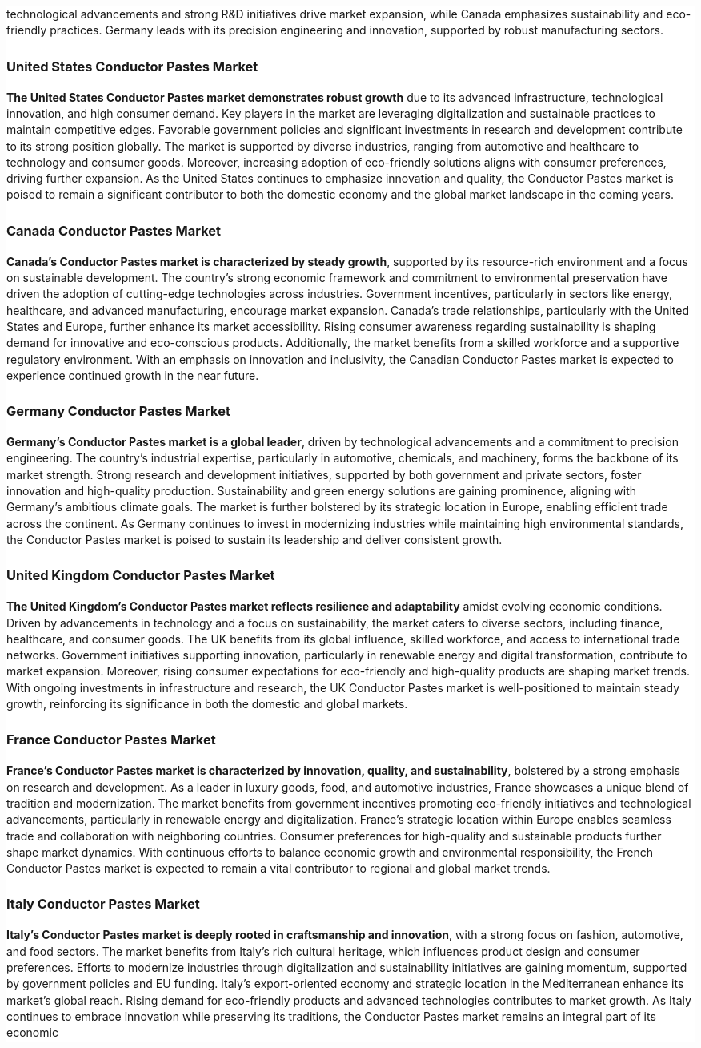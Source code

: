 technological advancements and strong R&amp;D initiatives drive market expansion, while Canada emphasizes sustainability and eco-friendly practices. Germany leads with its precision engineering and innovation, supported by robust manufacturing sectors.</span></em></p></blockquote><h3><strong>United States Conductor Pastes Market</strong></h3><p><strong>The United States Conductor Pastes market demonstrates robust growth</strong> due to its advanced infrastructure, technological innovation, and high consumer demand. Key players in the market are leveraging digitalization and sustainable practices to maintain competitive edges. Favorable government policies and significant investments in research and development contribute to its strong position globally. The market is supported by diverse industries, ranging from automotive and healthcare to technology and consumer goods. Moreover, increasing adoption of eco-friendly solutions aligns with consumer preferences, driving further expansion. As the United States continues to emphasize innovation and quality, the Conductor Pastes market is poised to remain a significant contributor to both the domestic economy and the global market landscape in the coming years.</p><h3><strong>Canada Conductor Pastes Market</strong></h3><p><strong>Canada&rsquo;s Conductor Pastes market is characterized by steady growth</strong>, supported by its resource-rich environment and a focus on sustainable development. The country&rsquo;s strong economic framework and commitment to environmental preservation have driven the adoption of cutting-edge technologies across industries. Government incentives, particularly in sectors like energy, healthcare, and advanced manufacturing, encourage market expansion. Canada&rsquo;s trade relationships, particularly with the United States and Europe, further enhance its market accessibility. Rising consumer awareness regarding sustainability is shaping demand for innovative and eco-conscious products. Additionally, the market benefits from a skilled workforce and a supportive regulatory environment. With an emphasis on innovation and inclusivity, the Canadian Conductor Pastes market is expected to experience continued growth in the near future.</p><h3><strong>Germany Conductor Pastes Market</strong></h3><p><strong>Germany&rsquo;s Conductor Pastes market is a global leader</strong>, driven by technological advancements and a commitment to precision engineering. The country&rsquo;s industrial expertise, particularly in automotive, chemicals, and machinery, forms the backbone of its market strength. Strong research and development initiatives, supported by both government and private sectors, foster innovation and high-quality production. Sustainability and green energy solutions are gaining prominence, aligning with Germany&rsquo;s ambitious climate goals. The market is further bolstered by its strategic location in Europe, enabling efficient trade across the continent. As Germany continues to invest in modernizing industries while maintaining high environmental standards, the Conductor Pastes market is poised to sustain its leadership and deliver consistent growth.</p><h3><strong>United Kingdom Conductor Pastes Market</strong></h3><p><strong>The United Kingdom&rsquo;s Conductor Pastes market reflects resilience and adaptability</strong> amidst evolving economic conditions. Driven by advancements in technology and a focus on sustainability, the market caters to diverse sectors, including finance, healthcare, and consumer goods. The UK benefits from its global influence, skilled workforce, and access to international trade networks. Government initiatives supporting innovation, particularly in renewable energy and digital transformation, contribute to market expansion. Moreover, rising consumer expectations for eco-friendly and high-quality products are shaping market trends. With ongoing investments in infrastructure and research, the UK Conductor Pastes market is well-positioned to maintain steady growth, reinforcing its significance in both the domestic and global markets.</p><h3><strong>France Conductor Pastes Market</strong></h3><p><strong>France&rsquo;s Conductor Pastes market is characterized by innovation, quality, and sustainability</strong>, bolstered by a strong emphasis on research and development. As a leader in luxury goods, food, and automotive industries, France showcases a unique blend of tradition and modernization. The market benefits from government incentives promoting eco-friendly initiatives and technological advancements, particularly in renewable energy and digitalization. France&rsquo;s strategic location within Europe enables seamless trade and collaboration with neighboring countries. Consumer preferences for high-quality and sustainable products further shape market dynamics. With continuous efforts to balance economic growth and environmental responsibility, the French Conductor Pastes market is expected to remain a vital contributor to regional and global market trends.</p><h3><strong>Italy Conductor Pastes Market</strong></h3><p><strong>Italy&rsquo;s Conductor Pastes market is deeply rooted in craftsmanship and innovation</strong>, with a strong focus on fashion, automotive, and food sectors. The market benefits from Italy&rsquo;s rich cultural heritage, which influences product design and consumer preferences. Efforts to modernize industries through digitalization and sustainability initiatives are gaining momentum, supported by government policies and EU funding. Italy&rsquo;s export-oriented economy and strategic location in the Mediterranean enhance its market&rsquo;s global reach. Rising demand for eco-friendly products and advanced technologies contributes to market growth. As Italy continues to embrace innovation while preserving its traditions, the Conductor Pastes market remains an integral part of its economic